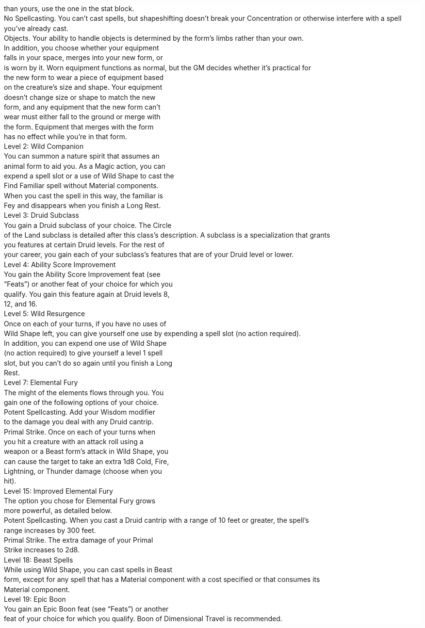than yours, use the one in the stat block.  
No Spellcasting. You can’t cast spells, but shapeshifting doesn’t break your Concentration or otherwise interfere with a spell you’ve already cast.  
Objects. Your ability to handle objects is determined by the form’s limbs rather than your own.  
In addition, you choose whether your equipment  
falls in your space, merges into your new form, or  
is worn by it. Worn equipment functions as normal, but the GM decides whether it’s practical for  
the new form to wear a piece of equipment based  
on the creature’s size and shape. Your equipment  
doesn’t change size or shape to match the new  
form, and any equipment that the new form can’t  
wear must either fall to the ground or merge with  
the form. Equipment that merges with the form  
has no effect while you’re in that form.  
Level 2: Wild Companion  
You can summon a nature spirit that assumes an  
animal form to aid you. As a Magic action, you can  
expend a spell slot or a use of Wild Shape to cast the  
Find Familiar spell without Material components.  
When you cast the spell in this way, the familiar is  
Fey and disappears when you finish a Long Rest.  
Level 3: Druid Subclass  
You gain a Druid subclass of your choice. The Circle  
of the Land subclass is detailed after this class’s description. A subclass is a specialization that grants  
you features at certain Druid levels. For the rest of  
your career, you gain each of your subclass’s features that are of your Druid level or lower.  
Level 4: Ability Score Improvement  
You gain the Ability Score Improvement feat (see  
“Feats”) or another feat of your choice for which you  
qualify. You gain this feature again at Druid levels 8,  
12, and 16.  
Level 5: Wild Resurgence  
Once on each of your turns, if you have no uses of  
Wild Shape left, you can give yourself one use by expending a spell slot (no action required).  
In addition, you can expend one use of Wild Shape  
(no action required) to give yourself a level 1 spell  
slot, but you can’t do so again until you finish a Long  
Rest.  
Level 7: Elemental Fury  
The might of the elements flows through you. You  
gain one of the following options of your choice.  
Potent Spellcasting. Add your Wisdom modifier  
to the damage you deal with any Druid cantrip.  
Primal Strike. Once on each of your turns when  
you hit a creature with an attack roll using a  
weapon or a Beast form’s attack in Wild Shape, you  
can cause the target to take an extra 1d8 Cold, Fire,  
Lightning, or Thunder damage (choose when you  
hit).  
Level 15: Improved Elemental Fury  
The option you chose for Elemental Fury grows  
more powerful, as detailed below.  
Potent Spellcasting. When you cast a Druid cantrip with a range of 10 feet or greater, the spell’s  
range increases by 300 feet.  
Primal Strike. The extra damage of your Primal  
Strike increases to 2d8.  
Level 18: Beast Spells  
While using Wild Shape, you can cast spells in Beast  
form, except for any spell that has a Material component with a cost specified or that consumes its  
Material component.  
Level 19: Epic Boon  
You gain an Epic Boon feat (see “Feats”) or another  
feat of your choice for which you qualify. Boon of Dimensional Travel is recommended.  